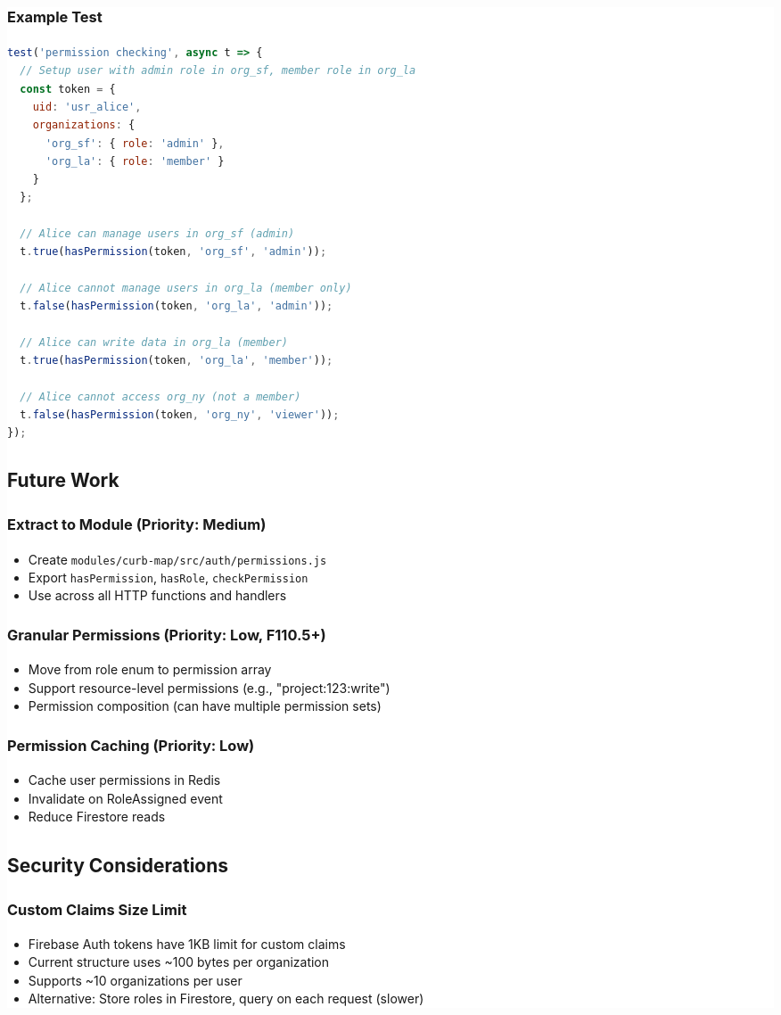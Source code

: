 ### Example Test

```javascript
test('permission checking', async t => {
  // Setup user with admin role in org_sf, member role in org_la
  const token = {
    uid: 'usr_alice',
    organizations: {
      'org_sf': { role: 'admin' },
      'org_la': { role: 'member' }
    }
  };

  // Alice can manage users in org_sf (admin)
  t.true(hasPermission(token, 'org_sf', 'admin'));

  // Alice cannot manage users in org_la (member only)
  t.false(hasPermission(token, 'org_la', 'admin'));

  // Alice can write data in org_la (member)
  t.true(hasPermission(token, 'org_la', 'member'));

  // Alice cannot access org_ny (not a member)
  t.false(hasPermission(token, 'org_ny', 'viewer'));
});
```

## Future Work

### Extract to Module (Priority: Medium)
- Create `modules/curb-map/src/auth/permissions.js`
- Export `hasPermission`, `hasRole`, `checkPermission`
- Use across all HTTP functions and handlers

### Granular Permissions (Priority: Low, F110.5+)
- Move from role enum to permission array
- Support resource-level permissions (e.g., "project:123:write")
- Permission composition (can have multiple permission sets)

### Permission Caching (Priority: Low)
- Cache user permissions in Redis
- Invalidate on RoleAssigned event
- Reduce Firestore reads

## Security Considerations

### Custom Claims Size Limit
- Firebase Auth tokens have 1KB limit for custom claims
- Current structure uses ~100 bytes per organization
- Supports ~10 organizations per user
- Alternative: Store roles in Firestore, query on each request (slower)
